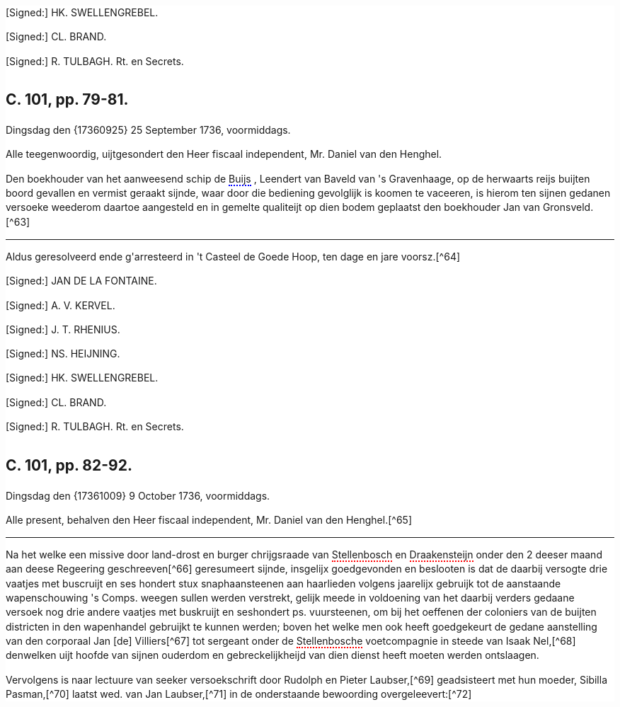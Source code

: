 [Signed:] HK. SWELLENGREBEL.

[Signed:] CL. BRAND.

[Signed:] R. TULBAGH. Rt. en Secrets.

## C. 101, pp. 79-81.

Dingsdag den {17360925} 25 September 1736, voormiddags.

Alle teegenwoordig, uijtgesondert den Heer fiscaal independent, Mr. Daniel van den Henghel.

Den boekhouder van het aanweesend schip de <span style="border-bottom: 2px dotted #0000FF;">Buijs</span> , Leendert van Baveld van 's Gravenhaage, op de herwaarts reijs buijten boord gevallen en vermist geraakt sijnde, waar door die bediening gevolglijk is koomen te vaceeren, is hierom ten sijnen gedanen versoeke weederom daartoe aangesteld en in gemelte qualiteijt op dien bodem geplaatst den boekhouder Jan van Gronsveld.[^63] 

- - - - - - - - - - - - - - - - - - - - - - - -

Aldus geresolveerd ende g'arresteerd in 't Casteel de Goede Hoop, ten dage en jare voorsz.[^64] 

[Signed:] JAN DE LA FONTAINE.

[Signed:] A. V. KERVEL.

[Signed:] J. T. RHENIUS.

[Signed:] NS. HEIJNING.

[Signed:] HK. SWELLENGREBEL.

[Signed:] CL. BRAND.

[Signed:] R. TULBAGH. Rt. en Secrets.

## C. 101, pp. 82-92.

Dingsdag den {17361009} 9 October 1736, voormiddags.

Alle present, behalven den Heer fiscaal independent, Mr. Daniel van den Henghel.[^65] 

- - - - - - - - - - - - - - - - - - - - - - - -

Na het welke een missive door land-drost en burger chrijgsraade van <span style="border-bottom: 2px dotted #FF0000;">Stellenbosch</span> en <span style="border-bottom: 2px dotted #FF0000;">Draakensteijn</span> onder den 2 deeser maand aan deese Regeering geschreeven[^66] geresumeert sijnde, insgelijx goedgevonden en beslooten is dat de daarbij versogte drie vaatjes met buscruijt en ses hondert stux snaphaansteenen aan haarlieden volgens jaarelijx gebruijk tot de aanstaande wapenschouwing 's Comps. weegen sullen werden verstrekt, gelijk meede in voldoening van het daarbij verders gedaane versoek nog drie andere vaatjes met buskruijt en seshondert ps. vuursteenen, om bij het oeffenen der coloniers van de buijten districten in den wapenhandel gebruijkt te kunnen werden; boven het welke men ook heeft goedgekeurt de gedane aanstelling van den corporaal Jan [de] Villiers[^67] tot sergeant onder de <span style="border-bottom: 2px dotted #FF0000;">Stellenbosche</span> voetcompagnie in steede van Isaak Nel,[^68] denwelken uijt hoofde van sijnen ouderdom en gebreckelijkheijd van dien dienst heeft moeten werden ontslaagen.

Vervolgens is naar lectuure van seeker versoekschrift door Rudolph en Pieter Laubser,[^69] geadsisteert met hun moeder, Sibilla Pasman,[^70] laatst wed. van Jan Laubser,[^71] in de onderstaande bewoording overgeleevert:[^72] 


[^1]: Op 28.11.1601 het Joris van Spilbergen na die huidige <span style="border-bottom: 2px dotted #FF0000;">Saldanhabaai</span> verwys as " <span style="border-bottom: 2px dotted #FF0000;">de Aguado Saldamo</span> ", waarskynlik omdat hy dit verwar het met <span style="border-bottom: 2px dotted #FF0000;">Tafelbaai</span> , wat in 1503 deur Antonio de Saldanha <span style="border-bottom: 2px dotted #FF0000;">Agoada da Saldanha</span> genoem is. Vyf dae later het hy <span style="border-bottom: 2px dotted #FF0000;">Tafelbaai</span> sy huidige naam gegee, en sedertdien het <span style="border-bottom: 2px dotted #FF0000;">Saldanhabaai</span> dié naam behou. Dit is nie bekend of <span style="border-bottom: 2px dotted #FF0000;">Portugese</span> skepe <span style="border-bottom: 2px dotted #FF0000;">Saldanhabaai</span> ooit aangedoen het nie, maar die Nederlanders en Franse het dikwels daar aangedoen. In 1666 het die V.O.C. 'n buitepos daar opgerig.
[^2]: Die volgende ongenotuleerde sake is in die kladnotule van hierdie vergadering aangeteken: "Guilliam Heems toegestaan een meijd met haar twee kinderen vrij te geven, hij selfs nevens Borgers sullen borgen syn. Verbeteringen op die scheepen goed te keuren. Een man van 't guarnisoen onder een nieuw verband verbetert". (Kyk C. 113*Resolutiën, Raad van Politie*, Klad, 5.7.1736, p. 400.) Guilliaume Heems se slavin, Caatje van die Caab, is op 7.7.1736 vrygestel. (Kyk C. J.3086 Gemengde Notariele Stukke: vrybrief, 7.7.1736, pp. 76-77.)
[^3]: In die Haagse kopie staan ook*Indiaasse*.
[^4]: In die kladnotule van hierdie vergadering is ook die volgende ongenotuleerde besluit: "Met Eelders te spreeken van de saak van Bootsman Carelsz; de thuijsvaarder van syn resolutie, en <span style="border-bottom: 2px dotted #FF0000;">Turksse</span> pas". In die kladnotule is ook geen verwysing na die laaste saak in bostaande resolusie nie. Kyk C. 113*Resolutiën, Raad van Politie*, Klad, 17.7.1736, p. 401.
[^5]: Onder datum 30.7.1736 verskyn die volgende inskrywing in die dagregister: "Ter oorsaak van het overlijden van den voorleeser der <span style="border-bottom: 2px dotted #FF0000;">Stellenbosche</span> gemeijnte Anthonij Faure den kerkenraad aldaar bij missive van den 29 deeser maand versoek gedaan hebbende, dat den persoon van Abraham Foure weeder tot voorleeser hunner kerke mogt werden aangestelt, soo wierd sulx ter ordre van den Edelen Heer Gouverneur door den eerste clercq aan de leeden des Raads voorgedragen, dewelke het selve approbeerende, is gemelten Foure als daartoe de vereijschte bequaamheijd hebbende, in dienst der E. Comp. aangenoomen en tot die qualiteijt gevordert, met toevoeging eener maandelijxe gagie van sesthien guldens onder een vijf jaarig verband". Kyk C. 614*Dag Register*, 30.7.1736, pp. 99-100; C. 445*Inkomende Brieven, Raad van Politie*: kerkraad, <span style="border-bottom: 2px dotted #FF0000;">Stellenbosch</span> - Goew. en Raad, Kaap, 29.7.1736, p. 639.
[^6]: 'n Besluit van die Politieke Raad in sake verliese in die ladings van 'n aantal skepe en in die pakhuis, wynkelder, wapenkamer en hospitaal, is hieronder weggelaat. Kyk C. 29*Resolutiën, Raad van Politie II*, 7.8.1736, pp. 447-453; C. 292*Memoriën en Rapporten*, 7.8.1736, pp. 517-520.
[^7]: In die Haagse kopie verbeter na*geresolveert*.
[^8]: In die kladnotule van hierdie vergadering verskyn die volgende sake wat nie hierbo genotuleer is nie: "Twee luijden vrij geworden. Ten Holder sal een slave kind mogen vrij geven. 't Affigeeren van billietten der verpagting en van den opneem der pakhuijsen: dit sal bij de voorige resolutie worden ingeschreven". (Kyk C. 113*Resolutiën, Raad van Politie*, Klad, 7.8.1736, p. 401.) Die twee persone wat uit die Kompanjiesdiens getree het, was waarskynlik die soldate Anthonij Koks en Joseph Lodewyk Foehs, terwyl Ten Holder se slawekind, Aurora van die Kaap, op 10.8.1736 vrygestel is. (Kyk C. 237*Requesten en Nominatiën*, 1735-1736, ongedateer, pp. 387-392; C. J.3086 Gemengde Notariële Stukke: vrybrief, 10.8.1736, pp. 84-85.) Die besluit omtrent die bekendmaking van die verpagting van drank, is wel in die notule van die vorige vergadering opgeneem. (Kyk die resolusie van 26.7.1736 en ook voetnoot 143 van 1736 hierbo.)
[^9]: Die kladnotule van hierdie vergadering kan gevind word in C. 113*Resolutiën, Raad van Politie*, Klad, 13.8.1736, p. 402.
[^10]: 'n Besluit van die Politieke Raad met betrekking tot die goedere wat uit die gestrande skip <span style="border-bottom: 2px dotted #0000FF;">Fijenoordt</span> geberg is, is hier weggelaat. Kyk C. 29*Resolutiën, Raad van Politie*II, 16.8.1736, pp. 459-461; C. 292*Memoriën en Rapporten*, 16.8.1736, p. 525.
[^11]: Die kladnotule van hierdie vergadering kan gevind word in C. 113*Resolutiën, Raad van Politie*, Klad, 16.8.1736, p. 402.
[^12]: In sowel die resolusie as die Haagse kopie word hy soms Jan van Engelen en by ander geleenthede Jan van Hengelen genoem.
[^13]: In die Haagse kopie staan ook*gemulecteert*i.p.v.*gemulcteert*.
[^14]: 'n Ou vorm van*costume*.
[^15]: In die Haagse kopie is ook gekopieer*meeriteeren*i.p.v.*meriteeren*.
[^16]: Waarskynlik 'n graadboog.
[^17]: In die Haagse kopie verbeter na*clandestien*.
[^18]: Die skrywer van die Haagse kopie het dit verbeter na*importantie*.
[^19]: In die kladnotule van hierdie vergadering is 'n meer omvattende besluit van die Politieke Raad opgeteken. Dit lui: "De fiscaal geeft een vertoog over, wegens de saak van <span style="border-bottom: 2px dotted #0000FF;">Vreeland</span> segt geen actie tegens stuurman Pelzer te hebben; den schipper word daar op gehoord die segt andere verclaringen de voorgaande contrarieerende te hebben, waarvan hij eenige produceert. De kortheijd van den tyd laat niet toe alles hier te ondersoeken, hebbende den schipper eerst laat geklaagt, men sal de wederseijts overgeleverde papieren oversenden. Maar om verdere verwarringen en selfs muijterijen op de reijs voor te komen, sal hy stuurman Pelzer en den oppermeester hier blijven, tot nadere scheeps occasie; dog hier over sal eerst 't advis der absente Heeren leeden worden gehoord. Item wat den fiscaal segt van 't beedigen der verklaringen". Kyk C. 113*Resolutiën, Raad van Politie*, Klad, 18.8.1736, p. 402.
[^20]: Tot dusver kon die stukke i.v.m. hierdie saak nog nie in die Kaapse Argiefbewaarplek opgespoor word nie.
[^21]: Die kladnotule van hierdie vergadering kan gevind word in C. 113*Resolutiën, Raad van Politie*, Klad, 20.8.1736, p. 403.
[^22]: Onderstaande resolusie is ook woordeliks opgeneem in C. 614*Dag Register*, 31.8.1736, pp. 108-109.
[^23]: In die Haagse kopie staan ook*allomme*, maar in die dagregister is dit verbeter na*alomme*.
[^24]: Kyk C. 760*Memorie Boekje der Verpagtingen van 's Lands Inkomsten*, ongedateer, pp. 40-41. Die pagvoorwaardes vir die verskillende pagte kan gevind word in C. 671*Pacht Conditiën*, 31.8.1736, pp. 455-492.
[^25]: Michael Daniel Lorich van Lüneburg was 'n soldaat toe hy in 1727 met die <span style="border-bottom: 2px dotted #0000FF;">Ketel</span> in die Kaap aangekom het. Nadat hy vir twee jaar as plaaskneg aan Johannes Heufke uitgeleen is, het hy op 22.12.1733 'n vryburger geword. Hy is op 14.10.1736 met Anna Catharina Biesel getroud, maar volgens Mentzel is hulle later weer geskei en het Lorich in 1741 na <span style="border-bottom: 2px dotted #FF0000;">Europa</span> teruggekeer.
[^26]: Isak van Es van Utrecht het in 1718 as matroos op <span style="border-bottom: 2px dotted #0000FF;">Sleewijk</span> na die Kaap gekom. Die volgende jaar was hy 'n kaartemaker en in 1725 het hy uit die Kompanjiesdiens getree en 'n vryburger geword. Op 14.2.1730 het hy weer as bode van die weeskamer tot die Kompanjiesdiens toegetree, maar drie jaar later is hy weens wangedrag ontslaan. Van Es is op 10.8.1721 met Barbara Myburgh getroud. Hy is in 1737 oorlede.
[^27]: Nicolaas Brommert, 'n seun van die Kaapse vryburger Jan Brommert en sy vrou, Anna van Schalkwyk, het in 1725 as assistent by die Kompanjie in diens getree. Op 2.11.1730 het hy egter 'n vryburger geword. Hy is op 28.10.1736 met Sara Krugel getroud.
[^28]: In die Haagse kopie staan ook*Caabsse*.
[^29]: Toe Simon van der Stel die plek waarop <span style="border-bottom: 2px dotted #FF0000;">Stellenbosch</span> later ontstaan het op 8.11. 1679 besoek het, het hy dit na homself vernoem. 'n Aantal koloniste het hulle weldra daar gevestig en in 1682 is die heemrade gekies. In 1685 is 'n landdros aangestel en vir baie jare het die <span style="border-bottom: 2px dotted #FF0000;">Stellenbosch</span> -distrik die hele gebied buite die Kaapse skiereiland beslaan.
[^30]: Michael Daniel Lorich van Lüneburg was 'n soldaat toe hy in 1727 met die <span style="border-bottom: 2px dotted #0000FF;">Ketel</span> in die Kaap aangekom het. Nadat hy vir twee jaar as plaaskneg aan Johannes Heufke uitgeleen is, het hy op 22.12.1733 'n vryburger geword. Hy is op 14.10.1736 met Anna Catharina Biesel getroud, maar volgens Mentzel is hulle later weer geskei en het Lorich in 1741 na <span style="border-bottom: 2px dotted #FF0000;">Europa</span> teruggekeer.
[^31]: Isak van Es van Utrecht het in 1718 as matroos op <span style="border-bottom: 2px dotted #0000FF;">Sleewijk</span> na die Kaap gekom. Die volgende jaar was hy 'n kaartemaker en in 1725 het hy uit die Kompanjiesdiens getree en 'n vryburger geword. Op 14.2.1730 het hy weer as bode van die weeskamer tot die Kompanjiesdiens toegetree, maar drie jaar later is hy weens wangedrag ontslaan. Van Es is op 10.8.1721 met Barbara Myburgh getroud. Hy is in 1737 oorlede.
[^32]: Nicolaas Brommert, 'n seun van die Kaapse vryburger Jan Brommert en sy vrou, Anna van Schalkwyk, het in 1725 as assistent by die Kompanjie in diens getree. Op 2.11.1730 het hy egter 'n vryburger geword. Hy is op 28.10.1736 met Sara Krugel getroud.
[^33]: In die Haagse kopie staan ook*Caabsse*.
[^34]: Toe Simon van der Stel die plek waarop <span style="border-bottom: 2px dotted #FF0000;">Stellenbosch</span> later ontstaan het op 8.11. 1679 besoek het, het hy dit na homself vernoem. 'n Aantal koloniste het hulle weldra daar gevestig en in 1682 is die heemrade gekies. In 1685 is 'n landdros aangestel en vir baie jare het die <span style="border-bottom: 2px dotted #FF0000;">Stellenbosch</span> -distrik die hele gebied buite die Kaapse skiereiland beslaan.
[^35]: In die kladnotule van hierdie vergadering verskyn die volgende ongenotuleerde sake: "Een bandit welkers tijd uijt is, sal hier bij De Wet in leening blijven. De tweede zoon van Faure tot coster van <span style="border-bottom: 2px dotted #FF0000;">Stellenbosch</span> aangestelt. Bernardus van Karnbek tot ƒ11 verhoogt, dit is geweest den 5 Junij passo. Jan Jurgen Drebs vrij geworden. Twee vel bereijders en een zadelmaker volgens gebruijk verbetert. Juffw. Ten Damme twee meijden met haar kinderen toegestaan vrij te geven". (Kyk C. 113*Resolutiën, Raad van Politie*, Klad, 31.8.1736, p. 403.) Die gewese bandiet, Christoffel Kieseldorp, het by die vryburger Johannes Carolus de Wet in diens getree. (Kyk C. J.2886 Kontrakte, 20.9.1736, pp. 152-154.) Die nuwe koster van <span style="border-bottom: 2px dotted #FF0000;">Stellenbosch</span> was waarskynlik Jan Pieter Faure. Jan Jurgen Dreebs se versoek om 'n vrybrief kan gevind word in C. 237*Requesten en Nominatiën*, 1735-1736, ongedateer, pp. 411-412. Helena Gulix, die weduwee Ten Damme, se twee slavinne en hulle kinders is op 7.9.1736 vrygestel. (Vgl. C. J.3086 Gemengde Notariële Stukke: vrybrief, 7.9.1736, pp. 91-94.)
[^36]: Kyk 1/STB.l/11 Notule van Landdros en Heemrade, 6.8.1736, pp. 144-146.
[^37]: Kyk C. 445*Inkomende Brieven, Raad van Politie*: Here XVII - Goew. en Raad, Kaap, 27.3.1736, pp. 659-661.
[^38]: Alexander Coele van Delft was die seun van Pieter Coele en Geertruyd Engelgrave. Hy was boekhouer op die retoerskip die <span style="border-bottom: 2px dotted #0000FF;">Vliegend Hart</span> toe hy op 15.4.1734 toestemming van die Politieke Raad ontvang het om aan die Kaap te bly om sy huwelik te laat voltrek. Op 18.7.1734 is hy toe met Maria Elisabeth de Wit (1712-1757), 'n dogter van Jan de Wit en Maria Adriaansz, getroud. Coele het in 1738 'n vryburger geword en het die plaas <span style="border-bottom: 2px dotted #FF0000;">Schotse Kloof</span> teen <span style="border-bottom: 2px dotted #FF0000;">Vlaeberg</span> besit. Hy het in 1761 na <span style="border-bottom: 2px dotted #FF0000;">Europa</span> teruggekeer.
[^39]: In die kladnotule van hierdie vergadering is die volgende ongenotuleerde sake opgeteken: "Een brandhoudschrijver en baas aan de <span style="border-bottom: 2px dotted #FF0000;">Vishoek</span> verbetert. Drie verbeteringen van de werf a ƒ14 gedaan. Beck een bijtapper van 't bier toegestaan als meede aan Boetendag voor 't <span style="border-bottom: 2px dotted #FF0000;">Rondebosje</span> ... Maarten Koorts in vrijdom gestelt". (Kyk C. 113*Resolutiën, Raad van Politie*, Klad, 4.9.1736, pp. 403-404.) Jan Zacharias Beck, Carl Diederik Buitendach en Marten Koorts se versoekskrifte kan gevind word in C. 237*Requesten en Nominatiën*, 1735-1736, ongedateer, pp. 399-404.
[^40]: Havenberg en sy vrou, Dorothea Kinegers, het op 30.9.1736 'n dogter, Dorothea Christina, in die Kaapse kerk laat doop. Vgl. V.C. 605 Doopregister, Kaapstad, 30.9.1736, p. 106.
[^41]: Dit is waarskynlik 'n barkentein, d.w.s. 'n ligte vrag- of oorlogskip.
[^42]: Kyk C. 353*Attestatiën*, 18.9.1736, pp. 565-569.
[^43]: In sowel die oorspronklike rapport as die Haagse kopie staan ook*bregantijn*.
[^44]: Die huidige <span style="border-bottom: 2px dotted #FF0000;">Leeukop</span> . Volgens Kolbe het die berg sy naam te danke aan die feit dat dit van 'n afstand lyk soos 'n leeu wat lê. Die eerste <span style="border-bottom: 2px dotted #FF0000;">Engelse</span> reisigers wat die Kaap aangedoen het, het die berg die <span style="border-bottom: 2px dotted #FF0000;">Sugar Loaf</span> genoem.
[^45]: Hier word verwys na die Chavonnes-battery, wat in 1726 voltooi is.
[^46]: In sowel die oorspronklike rapport as die Haagse kopie staan ook*bregantjn*.
[^47]: Kyk C. 353*Attestatiën*, 5.9.1736 en 12.9.1736, pp. 573-577, 581-585 en 589-591.
[^48]: In die Haagse kopie verbeter na*nonchalance*.
[^49]: Die naam van 'n rots in die see besuide <span style="border-bottom: 2px dotted #FF0000;">Robbeneiland</span> , tussen die eiland en die vasteland, wat vandag nog onder dieselfde naam bekend is. Dit word reeds aangetoon op 'n kaart van <span style="border-bottom: 2px dotted #FF0000;">Tafelbaai</span> van 1654. Vgl. Map Register 2/4 Wilhelm Blaeu:*Map of* <span style="border-bottom: 2px dotted #FF0000;">Robben Island</span> , 1654.
[^50]: 'n Etmaal aan boord is verdeel in ses wagte van vier uur elk, beginnende met twaalfuur middag, t.w. die agtermiddagwag, platvoetwag, eerste wag, hondewag, dagwag en voormiddagwag. Elke wag was weer onderverdeel in agt glase van 'n halfuur elk.
[^51]: Die skrywer van die oorspronklike verslag het geskryf*immediaat*, wat die korrekte spelling is.
[^52]: Jacobus Möller is in 1697 aan die Kaap gebore. Hy was die seun van Hendrik Christoffel Möller en Margaretha Marquardt. In 1707 het hy as matroos by die Kompanjie in diens getree. Op 9.1.1725, terwyl hy as opperstuurman op die <span style="border-bottom: 2px dotted #0000FF;">Susanna</span> in <span style="border-bottom: 2px dotted #FF0000;">Tafelbaai</span> was, het die Politieke Raad hom benoem as ekwipasiemeester van die Kaap. Op 22.9.1726 is hy met Debora de Koning (1709-1748) van Amsterdam getroud. Hy is in dieselfde jaar ook verkies as lid van die Raad van Justisie. Toe Möller ongeveer in 1747 oorlede is, was hy 'n vermoënde man. Afgesien van agt huise in die <span style="border-bottom: 2px dotted #FF0000;">Tafelvallei</span> , het hy ook die plaas <span style="border-bottom: 2px dotted #FF0000;">Boshof</span> langs die <span style="border-bottom: 2px dotted #FF0000;">Liesbeek</span> besit.
[^53]: Josephus de Grandpreez van Valenciennes was die seun van Noel Joseph de Grandpreez en Bernardina Mousson de la Grenieurie. Hy het in 1720 as soldaat op die <span style="border-bottom: 2px dotted #0000FF;">Linschooten</span> na die Kaap gekom en is twee jaar later as assistent op die sekretarie van die Politieke Raad aangestel. Op 31.7.1725 is hy bevorder tot eerste klerk van die Politieke Raad en op 2.8.1727 tot sekretaris van die Raad van Justisie. In 1730 is hy bevorder tot die rang van onderkoopman en in 1741 tot koopman en sekretaris van die Politieke Raad. Hy is op 1.8.1723 met Louisa Adriana Slotsboo (1708-1762) getroud. De Grandpreez is in 1761 oorlede.